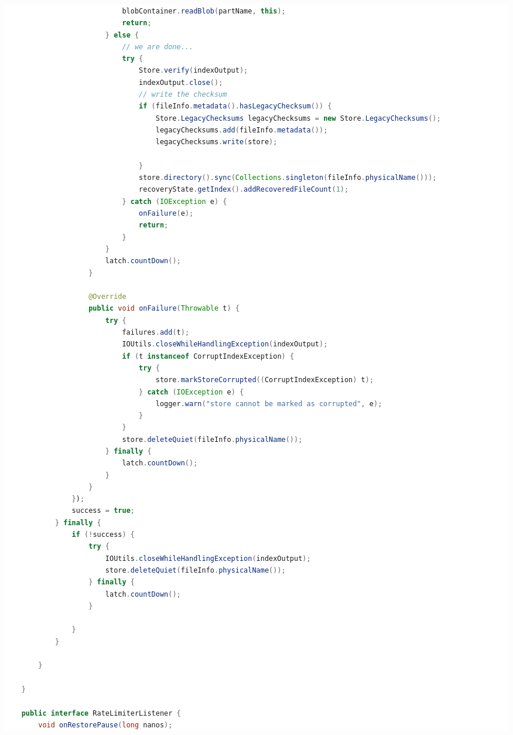 ```java
                            blobContainer.readBlob(partName, this);
                            return;
                        } else {
                            // we are done...
                            try {
                                Store.verify(indexOutput);
                                indexOutput.close();
                                // write the checksum
                                if (fileInfo.metadata().hasLegacyChecksum()) {
                                    Store.LegacyChecksums legacyChecksums = new Store.LegacyChecksums();
                                    legacyChecksums.add(fileInfo.metadata());
                                    legacyChecksums.write(store);

                                }
                                store.directory().sync(Collections.singleton(fileInfo.physicalName()));
                                recoveryState.getIndex().addRecoveredFileCount(1);
                            } catch (IOException e) {
                                onFailure(e);
                                return;
                            }
                        }
                        latch.countDown();
                    }

                    @Override
                    public void onFailure(Throwable t) {
                        try {
                            failures.add(t);
                            IOUtils.closeWhileHandlingException(indexOutput);
                            if (t instanceof CorruptIndexException) {
                                try {
                                    store.markStoreCorrupted((CorruptIndexException) t);
                                } catch (IOException e) {
                                    logger.warn("store cannot be marked as corrupted", e);
                                }
                            }
                            store.deleteQuiet(fileInfo.physicalName());
                        } finally {
                            latch.countDown();
                        }
                    }
                });
                success = true;
            } finally {
                if (!success) {
                    try {
                        IOUtils.closeWhileHandlingException(indexOutput);
                        store.deleteQuiet(fileInfo.physicalName());
                    } finally {
                        latch.countDown();
                    }

                }
            }

        }

    }

    public interface RateLimiterListener {
        void onRestorePause(long nanos);
```